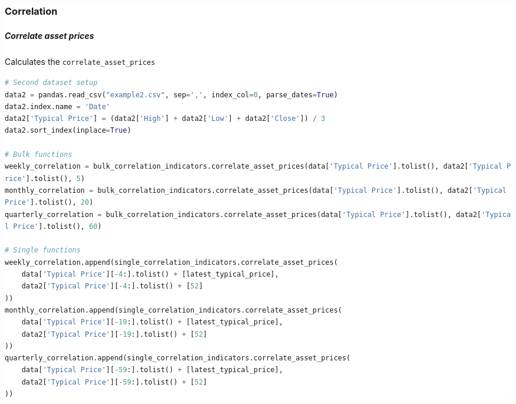 ### Correlation

##### Correlate asset prices
Calculates the `correlate_asset_prices`
```python
# Second dataset setup
data2 = pandas.read_csv("example2.csv", sep=',', index_col=0, parse_dates=True)
data2.index.name = 'Date'
data2['Typical Price'] = (data2['High'] + data2['Low'] + data2['Close']) / 3
data2.sort_index(inplace=True)

# Bulk functions
weekly_correlation = bulk_correlation_indicators.correlate_asset_prices(data['Typical Price'].tolist(), data2['Typical Price'].tolist(), 5)
monthly_correlation = bulk_correlation_indicators.correlate_asset_prices(data['Typical Price'].tolist(), data2['Typical Price'].tolist(), 20)
quarterly_correlation = bulk_correlation_indicators.correlate_asset_prices(data['Typical Price'].tolist(), data2['Typical Price'].tolist(), 60)

# Single functions
weekly_correlation.append(single_correlation_indicators.correlate_asset_prices(
    data['Typical Price'][-4:].tolist() + [latest_typical_price],
    data2['Typical Price'][-4:].tolist() + [52]
))
monthly_correlation.append(single_correlation_indicators.correlate_asset_prices(
    data['Typical Price'][-19:].tolist() + [latest_typical_price],
    data2['Typical Price'][-19:].tolist() + [52]
))
quarterly_correlation.append(single_correlation_indicators.correlate_asset_prices(
    data['Typical Price'][-59:].tolist() + [latest_typical_price],
    data2['Typical Price'][-59:].tolist() + [52]
))
```